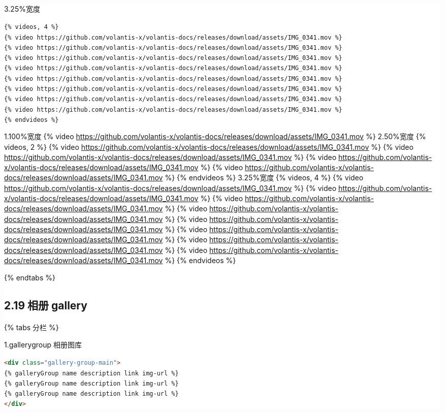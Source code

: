 3.25%宽度

```Markdown
{% videos, 4 %}
{% video https://github.com/volantis-x/volantis-docs/releases/download/assets/IMG_0341.mov %}
{% video https://github.com/volantis-x/volantis-docs/releases/download/assets/IMG_0341.mov %}
{% video https://github.com/volantis-x/volantis-docs/releases/download/assets/IMG_0341.mov %}
{% video https://github.com/volantis-x/volantis-docs/releases/download/assets/IMG_0341.mov %}
{% video https://github.com/volantis-x/volantis-docs/releases/download/assets/IMG_0341.mov %}
{% video https://github.com/volantis-x/volantis-docs/releases/download/assets/IMG_0341.mov %}
{% video https://github.com/volantis-x/volantis-docs/releases/download/assets/IMG_0341.mov %}
{% video https://github.com/volantis-x/volantis-docs/releases/download/assets/IMG_0341.mov %}
{% endvideos %}
```




1.100%宽度
{% video https://github.com/volantis-x/volantis-docs/releases/download/assets/IMG_0341.mov %}
2.50%宽度
{% videos, 2 %}
{% video https://github.com/volantis-x/volantis-docs/releases/download/assets/IMG_0341.mov %}
{% video https://github.com/volantis-x/volantis-docs/releases/download/assets/IMG_0341.mov %}
{% video https://github.com/volantis-x/volantis-docs/releases/download/assets/IMG_0341.mov %}
{% video https://github.com/volantis-x/volantis-docs/releases/download/assets/IMG_0341.mov %}
{% endvideos %}
3.25%宽度
{% videos, 4 %}
{% video https://github.com/volantis-x/volantis-docs/releases/download/assets/IMG_0341.mov %}
{% video https://github.com/volantis-x/volantis-docs/releases/download/assets/IMG_0341.mov %}
{% video https://github.com/volantis-x/volantis-docs/releases/download/assets/IMG_0341.mov %}
{% video https://github.com/volantis-x/volantis-docs/releases/download/assets/IMG_0341.mov %}
{% video https://github.com/volantis-x/volantis-docs/releases/download/assets/IMG_0341.mov %}
{% video https://github.com/volantis-x/volantis-docs/releases/download/assets/IMG_0341.mov %}
{% video https://github.com/volantis-x/volantis-docs/releases/download/assets/IMG_0341.mov %}
{% video https://github.com/volantis-x/volantis-docs/releases/download/assets/IMG_0341.mov %}
{% endvideos %}



{% endtabs %}

## 2.19 相册 gallery

{% tabs 分栏 %}



1.gallerygroup 相册图库

```Markdown
<div class="gallery-group-main">
{% galleryGroup name description link img-url %}
{% galleryGroup name description link img-url %}
{% galleryGroup name description link img-url %}
</div>
```
